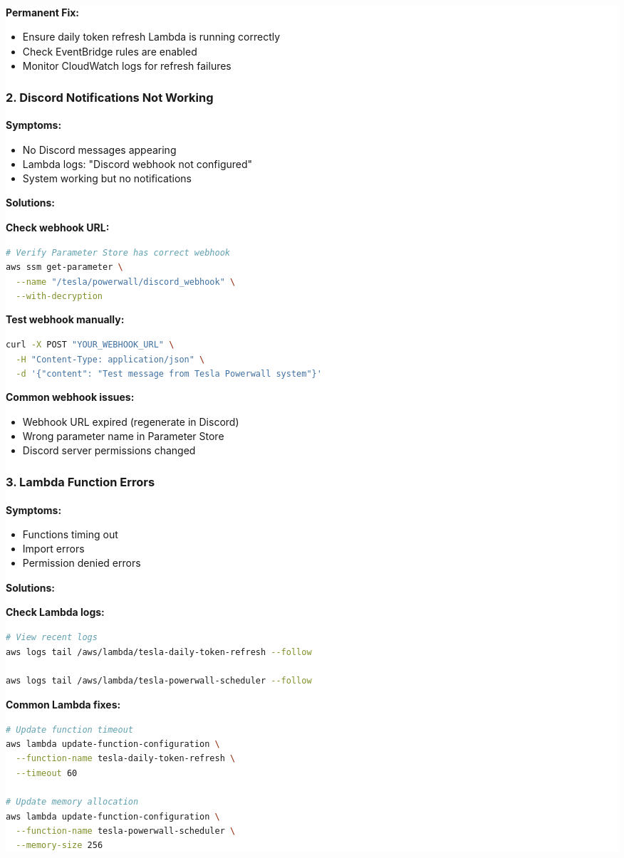 **Permanent Fix:**
- Ensure daily token refresh Lambda is running correctly
- Check EventBridge rules are enabled
- Monitor CloudWatch logs for refresh failures

### 2. **Discord Notifications Not Working**

**Symptoms:**
- No Discord messages appearing
- Lambda logs: "Discord webhook not configured"
- System working but no notifications

**Solutions:**

**Check webhook URL:**
```bash
# Verify Parameter Store has correct webhook
aws ssm get-parameter \
  --name "/tesla/powerwall/discord_webhook" \
  --with-decryption
```

**Test webhook manually:**
```bash
curl -X POST "YOUR_WEBHOOK_URL" \
  -H "Content-Type: application/json" \
  -d '{"content": "Test message from Tesla Powerwall system"}'
```

**Common webhook issues:**
- Webhook URL expired (regenerate in Discord)
- Wrong parameter name in Parameter Store
- Discord server permissions changed

### 3. **Lambda Function Errors**

**Symptoms:**
- Functions timing out
- Import errors
- Permission denied errors

**Solutions:**

**Check Lambda logs:**
```bash
# View recent logs
aws logs tail /aws/lambda/tesla-daily-token-refresh --follow

aws logs tail /aws/lambda/tesla-powerwall-scheduler --follow
```

**Common Lambda fixes:**
```bash
# Update function timeout
aws lambda update-function-configuration \
  --function-name tesla-daily-token-refresh \
  --timeout 60

# Update memory allocation
aws lambda update-function-configuration \
  --function-name tesla-powerwall-scheduler \
  --memory-size 256
```
